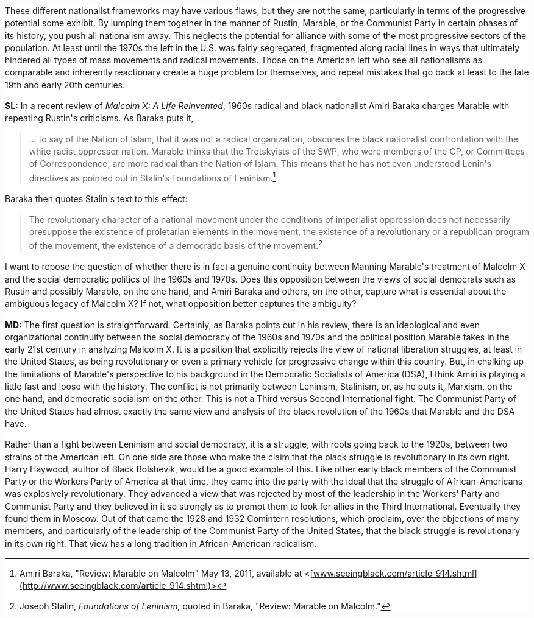 These different nationalist frameworks may have various flaws, but they are not the same, particularly in terms of the progressive potential some exhibit. By lumping them together in the manner of Rustin, Marable, or the Communist Party in certain phases of its history, you push all nationalism away. This neglects the potential for alliance with some of the most progressive sectors of the population. At least until the 1970s the left in the U.S. was fairly segregated, fragmented along racial lines in ways that ultimately hindered all types of mass movements and radical movements. Those on the American left who see all nationalisms as comparable and inherently reactionary create a huge problem for themselves, and repeat mistakes that go back at least to the late 19th and early 20th centuries.

**SL:** In a recent review of _Malcolm X: A Life Reinvented_, 1960s radical and black nationalist Amiri Baraka charges Marable with repeating Rustin's criticisms. As Baraka puts it,

>... to say of the Nation of Islam, that it was not a radical organization, obscures the black nationalist confrontation with the white racist oppressor nation. Marable thinks that the Trotskyists of the SWP, who were members of the CP, or Committees of Correspondence, are more radical than the Nation of Islam. This means that he has not even understood Lenin's directives as pointed out in Stalin's Foundations of Leninism.[^7]

Baraka then quotes Stalin's text to this effect:

> The revolutionary character of a national movement under the conditions of imperialist oppression does not necessarily presuppose the existence of proletarian elements in the movement, the existence of a revolutionary or a republican program of the movement, the existence of a democratic basis of the movement.[^8]

I want to repose the question of whether there is in fact a genuine continuity between Manning Marable's treatment of Malcolm X and the social democratic politics of the 1960s and 1970s. Does this opposition between the views of social democrats such as Rustin and possibly Marable, on the one hand, and Amiri Baraka and others, on the other, capture what is essential about the ambiguous legacy of Malcolm X? If not, what opposition better captures the ambiguity?

**MD:** The first question is straightforward. Certainly, as Baraka points out in his review, there is an ideological and even organizational continuity between the social democracy of the 1960s and 1970s and the political position Marable takes in the early 21st century in analyzing Malcolm X. It is a position that explicitly rejects the view of national liberation struggles, at least in the United States, as being revolutionary or even a primary vehicle for progressive change within this country. But, in chalking up the limitations of Marable's perspective to his background in the Democratic Socialists of America (DSA), I think Amiri is playing a little fast and loose with the history. The conflict is not primarily between Leninism, Stalinism, or, as he puts it, Marxism, on the one hand, and democratic socialism on the other. This is not a Third versus Second International fight. The Communist Party of the United States had almost exactly the same view and analysis of the black revolution of the 1960s that Marable and the DSA have.

Rather than a fight between Leninism and social democracy, it is a struggle, with roots going back to the 1920s, between two strains of the American left. On one side are those who make the claim that the black struggle is revolutionary in its own right. Harry Haywood, author of Black Bolshevik, would be a good example of this. Like other early black members of the Communist Party or the Workers Party of America at that time, they came into the party with the ideal that the struggle of African-Americans was explosively revolutionary. They advanced a view that was rejected by most of the leadership in the Workers' Party and Communist Party and they believed in it so strongly as to prompt them to look for allies in the Third International. Eventually they found them in Moscow. Out of that came the 1928 and 1932 Comintern resolutions, which proclaim, over the objections of many members, and particularly of the leadership of the Communist Party of the United States, that the black struggle is revolutionary in its own right. That view has a long tradition in African-American radicalism.


[^1]: Michael Dawson, "Marable's Malcolm X Book Puts Icon in Context," posted at <[www.theroot.com](http://www.theroot.com/views/marables-malcolm-x-book-puts-icon-context)> 4/29/2011.
[^2]: "1963 Debate with James Baldwin," on Malcolm X: _All Time Greatest Speeches_ Vol. 2, Master Classics Records, 2008. [MP3 download (Amazon)](http://www.amazon.com/1963-Debate-With-James-Baldwin/dp/B001ANHN7Y).
[^3]: Verna Gates, "FBI to Probe Mississippi Killing for Hate Crimes," August 18, 2011, available at <[http://www.reuters.com/article/2011/08/18/us-mississippi-hatecrime-idUSTRE77H6OE20110818](http://www.reuters.com/article/2011/08/18/us-mississippi-hatecrime-idUSTRE77H6OE20110818)>.
[^4]: Dawson is here quoting from a famous opening section of the speech "The Ballot or the Bullet." It reads as follows:
[^5]: Tariq Ali, "Leaving Shabazz" _New Left Review_ 69 (May-June 2011): 159.
[^6]: "Bayard Rustin Debate," on Malcolm X: _All Time Greatest Speeches_ Vol. 3, Master Classics Records, 2008. [MP3 download (Amazon).](http://www.amazon.com/Bayard-Rustin-Debate/dp/B001ANH3W4)
[^7]: Amiri Baraka, "Review: Marable on Malcolm" May 13, 2011, available at <[www.seeingblack.com/article_914.shtml](http://www.seeingblack.com/article_914.shtml)>
[^8]: Joseph Stalin, _Foundations of Leninism,_ quoted in Baraka, "Review: Marable on Malcolm."